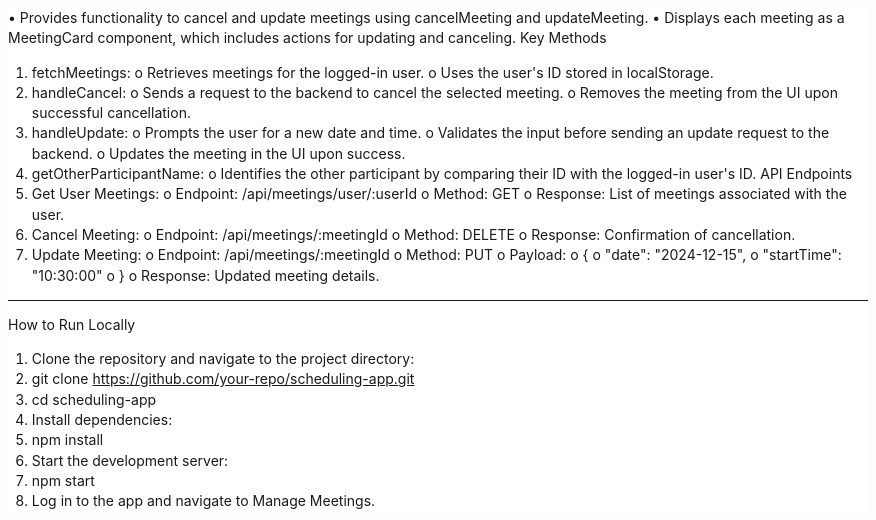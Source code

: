 •	Provides functionality to cancel and update meetings using cancelMeeting and updateMeeting.
•	Displays each meeting as a MeetingCard component, which includes actions for updating and canceling.
Key Methods
1.	fetchMeetings:
o	Retrieves meetings for the logged-in user.
o	Uses the user's ID stored in localStorage.
2.	handleCancel:
o	Sends a request to the backend to cancel the selected meeting.
o	Removes the meeting from the UI upon successful cancellation.
3.	handleUpdate:
o	Prompts the user for a new date and time.
o	Validates the input before sending an update request to the backend.
o	Updates the meeting in the UI upon success.
4.	getOtherParticipantName:
o	Identifies the other participant by comparing their ID with the logged-in user's ID.
API Endpoints
1.	Get User Meetings:
o	Endpoint: /api/meetings/user/:userId
o	Method: GET
o	Response: List of meetings associated with the user.
2.	Cancel Meeting:
o	Endpoint: /api/meetings/:meetingId
o	Method: DELETE
o	Response: Confirmation of cancellation.
3.	Update Meeting:
o	Endpoint: /api/meetings/:meetingId
o	Method: PUT
o	Payload: 
o	{
o	  "date": "2024-12-15",
o	  "startTime": "10:30:00"
o	}
o	Response: Updated meeting details.
________________________________________
How to Run Locally
1.	Clone the repository and navigate to the project directory:
2.	git clone https://github.com/your-repo/scheduling-app.git
3.	cd scheduling-app
4.	Install dependencies:
5.	npm install
6.	Start the development server:
7.	npm start
8.	Log in to the app and navigate to Manage Meetings.

